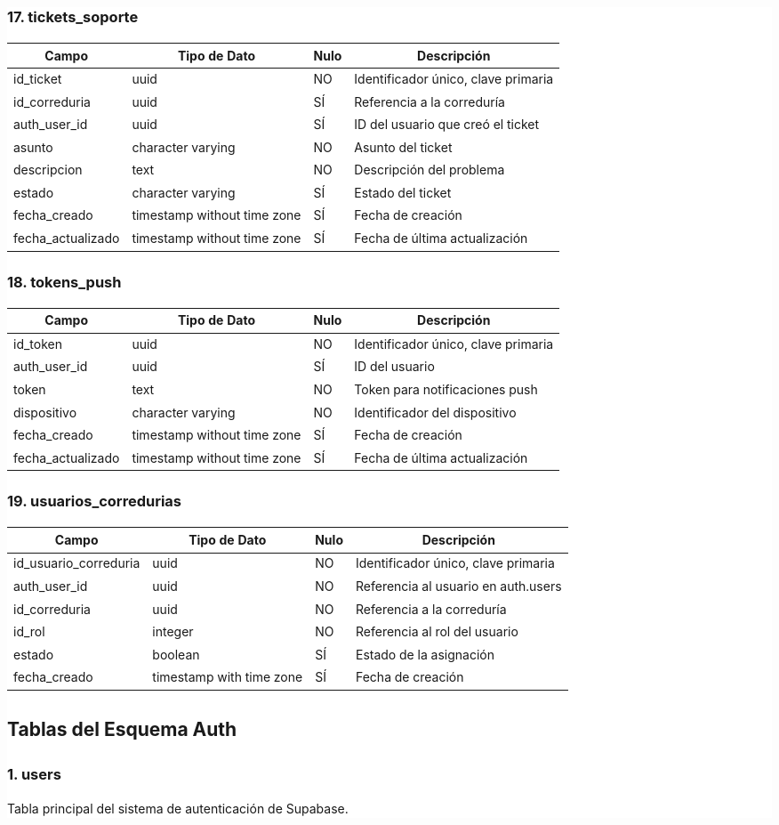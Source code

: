 ### 17. tickets_soporte
| Campo | Tipo de Dato | Nulo | Descripción |
|-------|--------------|------|-------------|
| id_ticket | uuid | NO | Identificador único, clave primaria |
| id_correduria | uuid | SÍ | Referencia a la correduría |
| auth_user_id | uuid | SÍ | ID del usuario que creó el ticket |
| asunto | character varying | NO | Asunto del ticket |
| descripcion | text | NO | Descripción del problema |
| estado | character varying | SÍ | Estado del ticket |
| fecha_creado | timestamp without time zone | SÍ | Fecha de creación |
| fecha_actualizado | timestamp without time zone | SÍ | Fecha de última actualización |

### 18. tokens_push
| Campo | Tipo de Dato | Nulo | Descripción |
|-------|--------------|------|-------------|
| id_token | uuid | NO | Identificador único, clave primaria |
| auth_user_id | uuid | SÍ | ID del usuario |
| token | text | NO | Token para notificaciones push |
| dispositivo | character varying | NO | Identificador del dispositivo |
| fecha_creado | timestamp without time zone | SÍ | Fecha de creación |
| fecha_actualizado | timestamp without time zone | SÍ | Fecha de última actualización |

### 19. usuarios_corredurias
| Campo | Tipo de Dato | Nulo | Descripción |
|-------|--------------|------|-------------|
| id_usuario_correduria | uuid | NO | Identificador único, clave primaria |
| auth_user_id | uuid | NO | Referencia al usuario en auth.users |
| id_correduria | uuid | NO | Referencia a la correduría |
| id_rol | integer | NO | Referencia al rol del usuario |
| estado | boolean | SÍ | Estado de la asignación |
| fecha_creado | timestamp with time zone | SÍ | Fecha de creación |

## Tablas del Esquema Auth

### 1. users
Tabla principal del sistema de autenticación de Supabase.
